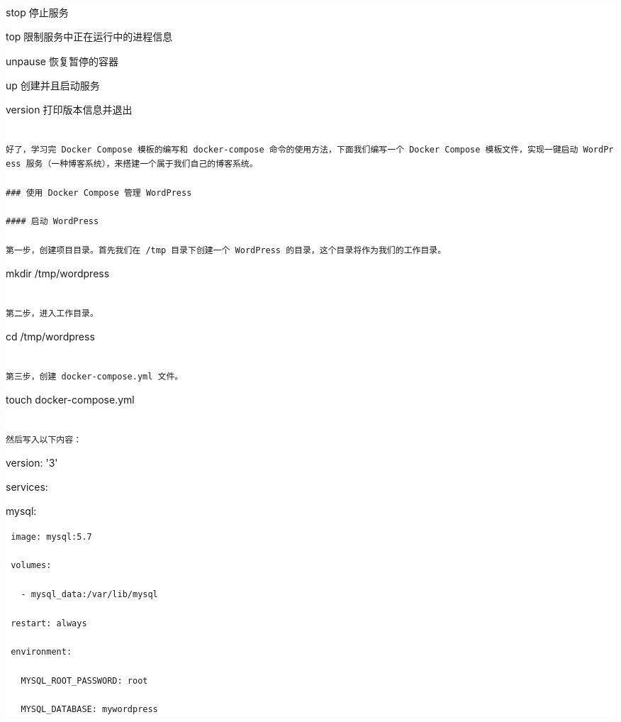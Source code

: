   stop               停止服务

  top                限制服务中正在运行中的进程信息

  unpause            恢复暂停的容器

  up                 创建并且启动服务

  version            打印版本信息并退出
```

好了，学习完 Docker Compose 模板的编写和 docker-compose 命令的使用方法，下面我们编写一个 Docker Compose 模板文件，实现一键启动 WordPress 服务（一种博客系统），来搭建一个属于我们自己的博客系统。

### 使用 Docker Compose 管理 WordPress

#### 启动 WordPress

第一步，创建项目目录。首先我们在 /tmp 目录下创建一个 WordPress 的目录，这个目录将作为我们的工作目录。

```
mkdir /tmp/wordpress
```

第二步，进入工作目录。

```
cd /tmp/wordpress
```

第三步，创建 docker-compose.yml 文件。

```
touch docker-compose.yml
```

然后写入以下内容：

```
version: '3'

services:

   mysql:

     image: mysql:5.7

     volumes:

       - mysql_data:/var/lib/mysql

     restart: always

     environment:

       MYSQL_ROOT_PASSWORD: root

       MYSQL_DATABASE: mywordpress

